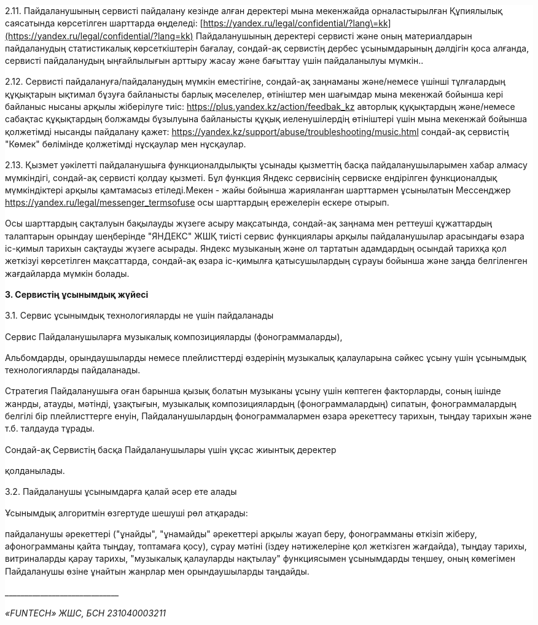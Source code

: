  2\.11\. Пайдаланушының сервисті пайдалану кезінде алған деректері мына мекенжайда орналастырылған Құпиялылық саясатында көрсетілген шарттарда өңделеді: [https://yandex.ru/legal/confidential/?lang\=kk](https://yandex.ru/legal/confidential/?lang=kk) Пайдаланушының деректері сервисті және оның материалдарын пайдаланудың статистикалық көрсеткіштерін бағалау, сондай\-ақ сервистің дербес ұсынымдарының дәлдігін қоса алғанда, сервисті пайдаланудың ыңғайлылығын арттыру жасау және бағыттау үшін пайдаланылуы мүмкін..

 2\.12\. Сервисті пайдалануға/пайдаланудың мүмкін еместігіне, сондай\-ақ заңнаманы және/немесе үшінші тұлғалардың құқықтарын ықтимал бұзуға байланысты барлық мәселелер, өтініштер мен шағымдар мына мекенжай бойынша кері байланыс нысаны арқылы жіберілуге тиіс: <https://plus.yandex.kz/action/feedbak_kz> авторлық құқықтардың және/немесе сабақтас құқықтардың болжамды бұзылуына байланысты құқық иеленушілердің өтініштері үшін мына мекенжай бойынша қолжетімді нысанды пайдалану қажет: <https://yandex.kz/support/abuse/troubleshooting/music.html> сондай\-ақ сервистің "Көмек" бөлімінде қолжетімді нұсқаулар мен нұсқаулар.

 2\.13\. Қызмет уәкілетті пайдаланушыға функционалдылықты ұсынады қызметтің басқа пайдаланушыларымен хабар алмасу мүмкіндігі, сондай\-ақ сервисті қолдау қызметі. Бұл функция Яндекс сервисінің сервиске ендірілген функционалдық мүмкіндіктері арқылы қамтамасыз етіледі.Мекен \- жайы бойынша жарияланған шарттармен ұсынылатын Мессенджер <https://yandex.ru/legal/messenger_termsofuse> осы шарттардың ережелерін ескере отырып.

 Осы шарттардың сақталуын бақылауды жүзеге асыру мақсатында, сондай\-ақ заңнама мен реттеуші құжаттардың талаптарын орындау шеңберінде "ЯНДЕКС" ЖШҚ тиісті сервис функциялары арқылы пайдаланушылар арасындағы өзара іс\-қимыл тарихын сақтауды жүзеге асырады. Яндекс музыканың және ол тартатын адамдардың осындай тарихқа қол жеткізуі көрсетілген мақсаттарда, сондай\-ақ өзара іс\-қимылға қатысушылардың сұрауы бойынша және заңда белгіленген жағдайларда мүмкін болады.

 **3\. Сервистің ұсынымдық жүйесі**

 3\.1\. Сервис ұсынымдық технологияларды не үшін пайдаланады

 Сервис Пайдаланушыларға музыкалық композицияларды (фонограммаларды), 

 Альбомдарды, орындаушыларды немесе плейлисттерді өздерінің музыкалық қалауларына сәйкес ұсыну үшін ұсынымдық технологияларды пайдаланады.

 Стратегия Пайдаланушыға оған барынша қызық болатын музыканы ұсыну үшін көптеген факторларды, соның ішінде жанрды, атауды, мәтінді, ұзақтығын, музыкалық композициялардың (фонограммалардың) сипатын, фонограммалардың белгілі бір плейлисттерге енуін, Пайдаланушылардың фонограммалармен өзара әрекеттесу тарихын, тыңдау тарихын және т.б. талдауда тұрады.

 Сондай\-ақ Сервистің басқа Пайдаланушылары үшін ұқсас жиынтық деректер 

 қолданылады.

 3\.2\. Пайдаланушы ұсынымдарға қалай әсер ете алады

 Ұсынымдық алгоритмін өзгертуде шешуші рөл атқарады: 

 пайдаланушы әрекеттері ("ұнайды", "ұнамайды" әрекеттері арқылы жауап беру, фонограмманы өткізіп жіберу, афонограмманы қайта тыңдау, топтамаға қосу), сұрау мәтіні (іздеу нәтижелеріне қол жеткізген жағдайда), тыңдау тарихы, витриналарды қарау тарихы, "музыкалық қалауларды нақтылау" функциясымен ұсынымдарды теңшеу, оның көмегімен Пайдаланушы өзіне ұнайтын жанрлар мен орындаушыларды таңдайды.

 \_\_\_\_\_\_\_\_\_\_\_\_\_\_\_\_\_\_\_\_\_\_\_\_\_\_\_\_\_

 *«FUNTECH» ЖШС, БСН 231040003211*

